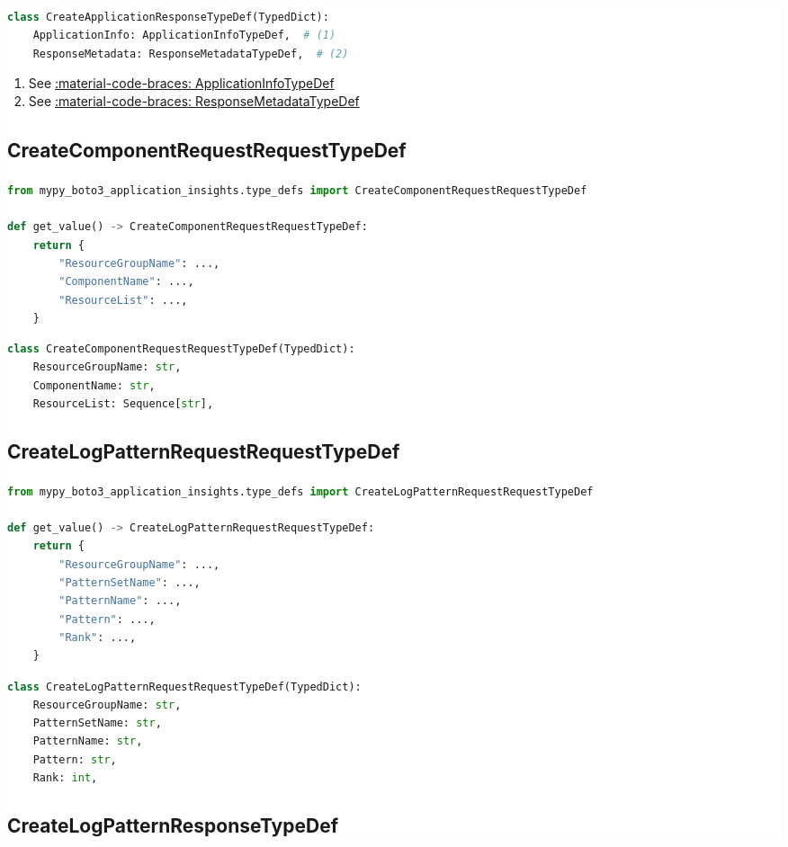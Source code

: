 ```python title="Definition"
class CreateApplicationResponseTypeDef(TypedDict):
    ApplicationInfo: ApplicationInfoTypeDef,  # (1)
    ResponseMetadata: ResponseMetadataTypeDef,  # (2)
```

1. See [:material-code-braces: ApplicationInfoTypeDef](./type_defs.md#applicationinfotypedef) 
2. See [:material-code-braces: ResponseMetadataTypeDef](./type_defs.md#responsemetadatatypedef) 
## CreateComponentRequestRequestTypeDef

```python title="Usage Example"
from mypy_boto3_application_insights.type_defs import CreateComponentRequestRequestTypeDef

def get_value() -> CreateComponentRequestRequestTypeDef:
    return {
        "ResourceGroupName": ...,
        "ComponentName": ...,
        "ResourceList": ...,
    }
```

```python title="Definition"
class CreateComponentRequestRequestTypeDef(TypedDict):
    ResourceGroupName: str,
    ComponentName: str,
    ResourceList: Sequence[str],
```

## CreateLogPatternRequestRequestTypeDef

```python title="Usage Example"
from mypy_boto3_application_insights.type_defs import CreateLogPatternRequestRequestTypeDef

def get_value() -> CreateLogPatternRequestRequestTypeDef:
    return {
        "ResourceGroupName": ...,
        "PatternSetName": ...,
        "PatternName": ...,
        "Pattern": ...,
        "Rank": ...,
    }
```

```python title="Definition"
class CreateLogPatternRequestRequestTypeDef(TypedDict):
    ResourceGroupName: str,
    PatternSetName: str,
    PatternName: str,
    Pattern: str,
    Rank: int,
```

## CreateLogPatternResponseTypeDef
